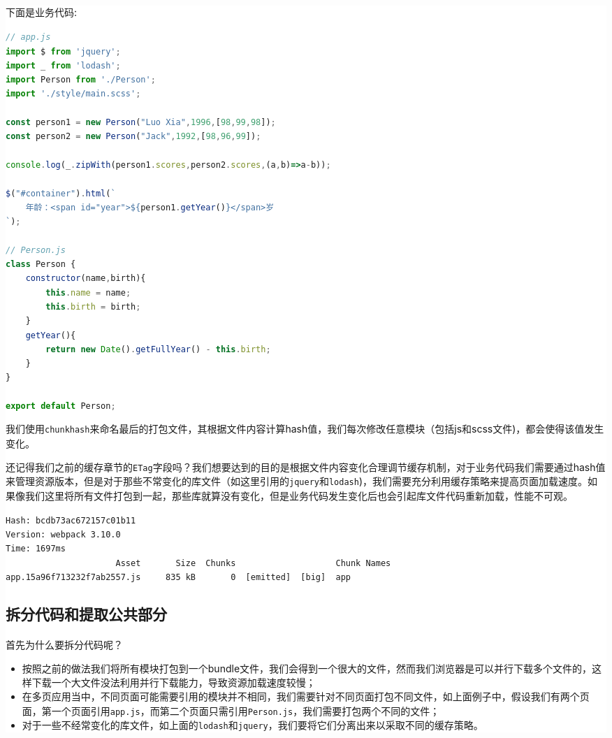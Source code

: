 下面是业务代码:

```js
// app.js
import $ from 'jquery';
import _ from 'lodash';
import Person from './Person';
import './style/main.scss';

const person1 = new Person("Luo Xia",1996,[98,99,98]);
const person2 = new Person("Jack",1992,[98,96,99]);

console.log(_.zipWith(person1.scores,person2.scores,(a,b)=>a-b));

$("#container").html(`
    年龄：<span id="year">${person1.getYear()}</span>岁
`);

// Person.js
class Person {
    constructor(name,birth){
        this.name = name;
        this.birth = birth;
    }
    getYear(){
        return new Date().getFullYear() - this.birth;
    }
}

export default Person;
```

我们使用`chunkhash`来命名最后的打包文件，其根据文件内容计算hash值，我们每次修改任意模块（包括js和scss文件)，都会使得该值发生变化。

还记得我们之前的缓存章节的`ETag`字段吗？我们想要达到的目的是根据文件内容变化合理调节缓存机制，对于业务代码我们需要通过hash值来管理资源版本，但是对于那些不常变化的库文件（如这里引用的`jquery`和`lodash`)，我们需要充分利用缓存策略来提高页面加载速度。如果像我们这里将所有文件打包到一起，那些库就算没有变化，但是业务代码发生变化后也会引起库文件代码重新加载，性能不可观。

```
Hash: bcdb73ac672157c01b11
Version: webpack 3.10.0
Time: 1697ms
                      Asset       Size  Chunks                    Chunk Names
app.15a96f713232f7ab2557.js     835 kB       0  [emitted]  [big]  app
```

## 拆分代码和提取公共部分

首先为什么要拆分代码呢？

* 按照之前的做法我们将所有模块打包到一个bundle文件，我们会得到一个很大的文件，然而我们浏览器是可以并行下载多个文件的，这样下载一个大文件没法利用并行下载能力，导致资源加载速度较慢；
* 在多页应用当中，不同页面可能需要引用的模块并不相同，我们需要针对不同页面打包不同文件，如上面例子中，假设我们有两个页面，第一个页面引用`app.js`，而第二个页面只需引用`Person.js`，我们需要打包两个不同的文件；
* 对于一些不经常变化的库文件，如上面的`lodash`和`jquery`，我们要将它们分离出来以采取不同的缓存策略。
